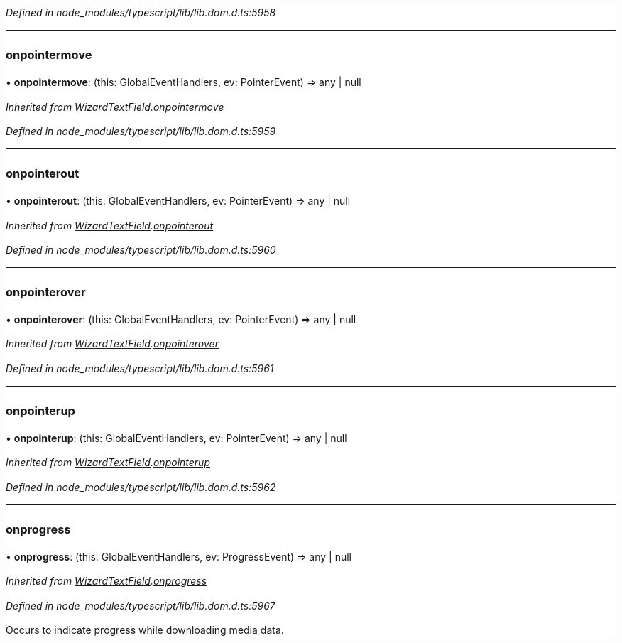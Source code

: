 *Defined in node_modules/typescript/lib/lib.dom.d.ts:5958*

___

### onpointermove

•  **onpointermove**: (this: GlobalEventHandlers, ev: PointerEvent) => any \| null

*Inherited from [WizardTextField](_wizard_textfield_.wizardtextfield.md).[onpointermove](_wizard_textfield_.wizardtextfield.md#onpointermove)*

*Defined in node_modules/typescript/lib/lib.dom.d.ts:5959*

___

### onpointerout

•  **onpointerout**: (this: GlobalEventHandlers, ev: PointerEvent) => any \| null

*Inherited from [WizardTextField](_wizard_textfield_.wizardtextfield.md).[onpointerout](_wizard_textfield_.wizardtextfield.md#onpointerout)*

*Defined in node_modules/typescript/lib/lib.dom.d.ts:5960*

___

### onpointerover

•  **onpointerover**: (this: GlobalEventHandlers, ev: PointerEvent) => any \| null

*Inherited from [WizardTextField](_wizard_textfield_.wizardtextfield.md).[onpointerover](_wizard_textfield_.wizardtextfield.md#onpointerover)*

*Defined in node_modules/typescript/lib/lib.dom.d.ts:5961*

___

### onpointerup

•  **onpointerup**: (this: GlobalEventHandlers, ev: PointerEvent) => any \| null

*Inherited from [WizardTextField](_wizard_textfield_.wizardtextfield.md).[onpointerup](_wizard_textfield_.wizardtextfield.md#onpointerup)*

*Defined in node_modules/typescript/lib/lib.dom.d.ts:5962*

___

### onprogress

•  **onprogress**: (this: GlobalEventHandlers, ev: ProgressEvent) => any \| null

*Inherited from [WizardTextField](_wizard_textfield_.wizardtextfield.md).[onprogress](_wizard_textfield_.wizardtextfield.md#onprogress)*

*Defined in node_modules/typescript/lib/lib.dom.d.ts:5967*

Occurs to indicate progress while downloading media data.
